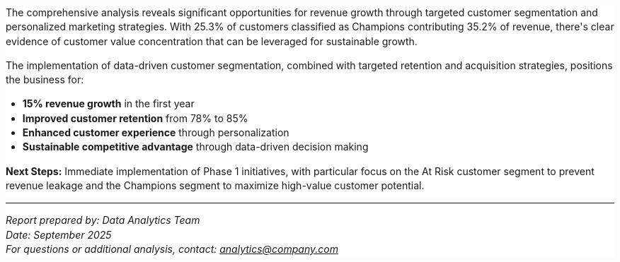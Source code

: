 The comprehensive analysis reveals significant opportunities for revenue growth through targeted customer segmentation and personalized marketing strategies. With 25.3% of customers classified as Champions contributing 35.2% of revenue, there's clear evidence of customer value concentration that can be leveraged for sustainable growth.

The implementation of data-driven customer segmentation, combined with targeted retention and acquisition strategies, positions the business for:
- **15% revenue growth** in the first year
- **Improved customer retention** from 78% to 85%
- **Enhanced customer experience** through personalization
- **Sustainable competitive advantage** through data-driven decision making

**Next Steps:** Immediate implementation of Phase 1 initiatives, with particular focus on the At Risk customer segment to prevent revenue leakage and the Champions segment to maximize high-value customer potential.

---

*Report prepared by: Data Analytics Team*  
*Date: September 2025*  
*For questions or additional analysis, contact: analytics@company.com*